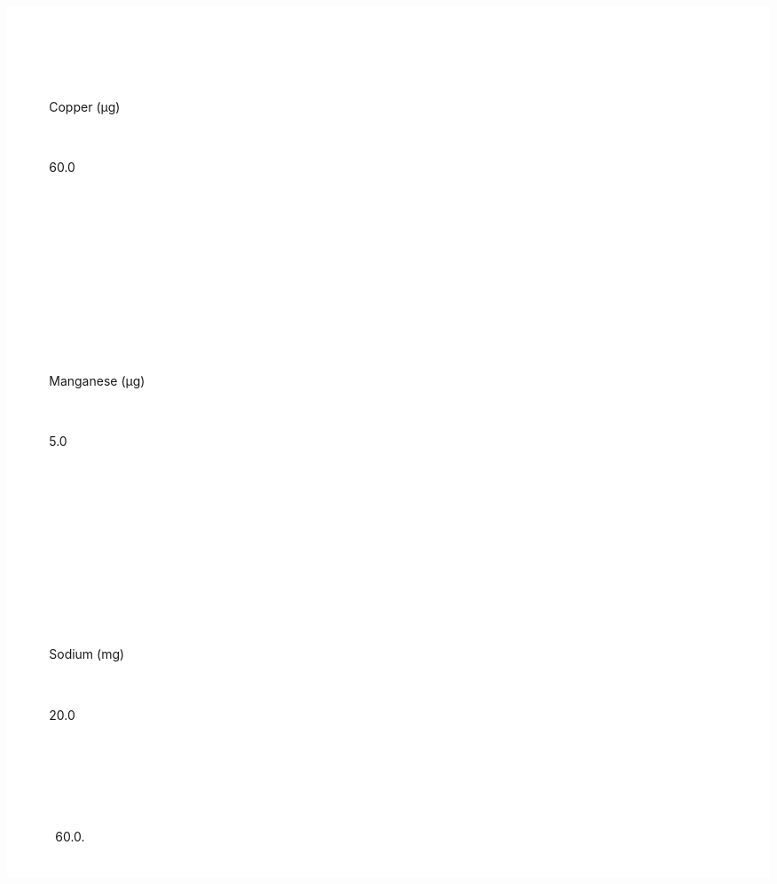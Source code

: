    </td>

  </tr>

              <tr>

                <td> 

            Copper (μg)  </td>

                <td> 

            60.0  </td>

                <td> 

   </td>

                <td> 

   </td>

  </tr>

              <tr>

                <td> 

            Manganese (μg)  </td>

                <td> 

            5.0  </td>

                <td> 

   </td>

                <td> 

   </td>

  </tr>

              <tr>

                <td> 

            Sodium (mg)  </td>

                <td> 

            20.0  </td>

                <td> 

   </td>

                <td> 

             60.0.  </td>

  </tr>

              <tr>
